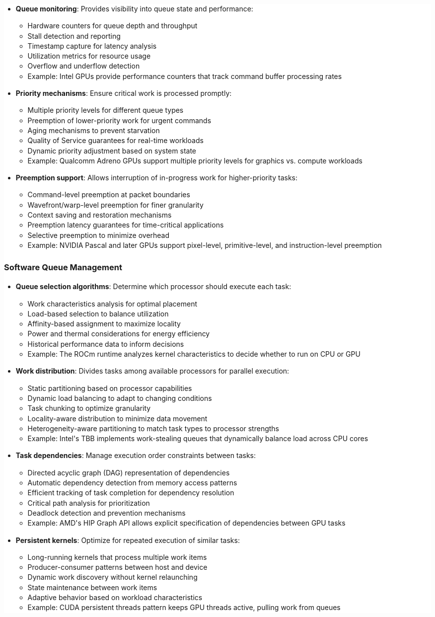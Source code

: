 - **Queue monitoring**: Provides visibility into queue state and performance:
  * Hardware counters for queue depth and throughput
  * Stall detection and reporting
  * Timestamp capture for latency analysis
  * Utilization metrics for resource usage
  * Overflow and underflow detection
  * Example: Intel GPUs provide performance counters that track command buffer processing rates

- **Priority mechanisms**: Ensure critical work is processed promptly:
  * Multiple priority levels for different queue types
  * Preemption of lower-priority work for urgent commands
  * Aging mechanisms to prevent starvation
  * Quality of Service guarantees for real-time workloads
  * Dynamic priority adjustment based on system state
  * Example: Qualcomm Adreno GPUs support multiple priority levels for graphics vs. compute workloads

- **Preemption support**: Allows interruption of in-progress work for higher-priority tasks:
  * Command-level preemption at packet boundaries
  * Wavefront/warp-level preemption for finer granularity
  * Context saving and restoration mechanisms
  * Preemption latency guarantees for time-critical applications
  * Selective preemption to minimize overhead
  * Example: NVIDIA Pascal and later GPUs support pixel-level, primitive-level, and instruction-level preemption

### Software Queue Management
- **Queue selection algorithms**: Determine which processor should execute each task:
  * Work characteristics analysis for optimal placement
  * Load-based selection to balance utilization
  * Affinity-based assignment to maximize locality
  * Power and thermal considerations for energy efficiency
  * Historical performance data to inform decisions
  * Example: The ROCm runtime analyzes kernel characteristics to decide whether to run on CPU or GPU

- **Work distribution**: Divides tasks among available processors for parallel execution:
  * Static partitioning based on processor capabilities
  * Dynamic load balancing to adapt to changing conditions
  * Task chunking to optimize granularity
  * Locality-aware distribution to minimize data movement
  * Heterogeneity-aware partitioning to match task types to processor strengths
  * Example: Intel's TBB implements work-stealing queues that dynamically balance load across CPU cores

- **Task dependencies**: Manage execution order constraints between tasks:
  * Directed acyclic graph (DAG) representation of dependencies
  * Automatic dependency detection from memory access patterns
  * Efficient tracking of task completion for dependency resolution
  * Critical path analysis for prioritization
  * Deadlock detection and prevention mechanisms
  * Example: AMD's HIP Graph API allows explicit specification of dependencies between GPU tasks

- **Persistent kernels**: Optimize for repeated execution of similar tasks:
  * Long-running kernels that process multiple work items
  * Producer-consumer patterns between host and device
  * Dynamic work discovery without kernel relaunching
  * State maintenance between work items
  * Adaptive behavior based on workload characteristics
  * Example: CUDA persistent threads pattern keeps GPU threads active, pulling work from queues
